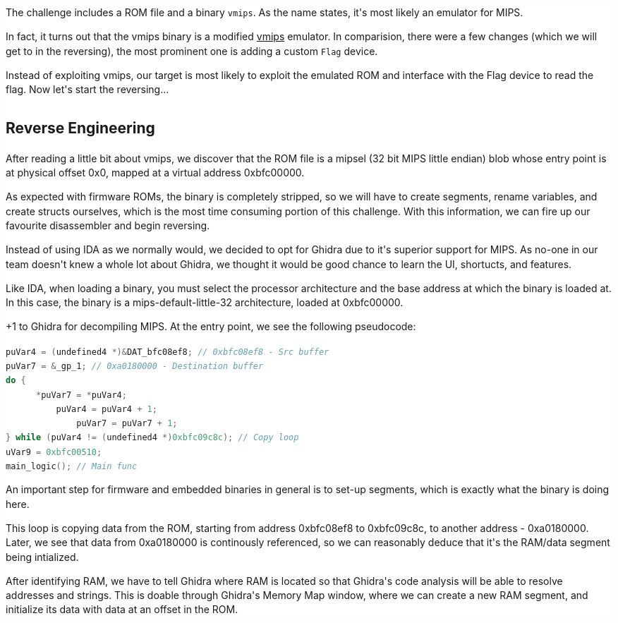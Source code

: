 The challenge includes a ROM file and a binary `vmips`. As the name states, it's most likely an emulator for MIPS. 

In fact, it turns out that the vmips binary is a modified [vmips](http://vmips.sourceforge.net/) emulator. In comparision, there were a few changes (which we will get to in the reversing), the most prominent one is adding a custom `Flag` device. 

Instead of exploiting vmips, our target is most likely to exploit the emulated ROM and interface with the Flag device to read the flag. Now let's start the reversing... 

## Reverse Engineering

After reading a little bit about vmips, we discover that the ROM file is a mipsel (32 bit MIPS little endian) blob whose entry point is at physical offset 0x0, mapped at a virtual address 0xbfc00000. 

As expected with firmware ROMs, the binary is completely stripped, so we will have to create segments, rename variables, and create structs ourselves, which is the most time consuming portion of this challenge. With this information, we can fire up our favourite disassembler and begin reversing.

Instead of using IDA as we normally would, we decided to opt for Ghidra due to it's superior support for MIPS. As no-one in our team doesn't knew a whole lot about Ghidra, we thought it would be good chance to learn the UI, shortucts, and features. 

Like IDA, when loading a binary, you must select the processor architecture and the base address at which the binary is loaded at. In this case, the binary is a mips-default-little-32 architecture, loaded at 0xbfc00000.

+1 to Ghidra for decompiling MIPS. At the entry point, we see the following pseudocode:

```c
puVar4 = (undefined4 *)&DAT_bfc08ef8; // 0xbfc08ef8 - Src buffer
puVar7 = &_gp_1; // 0xa0180000 - Destination buffer
do {
	  *puVar7 = *puVar4;
		  puVar4 = puVar4 + 1;
			  puVar7 = puVar7 + 1;
} while (puVar4 != (undefined4 *)0xbfc09c8c); // Copy loop
uVar9 = 0xbfc00510;
main_logic(); // Main func
```

An important step for firmware and embedded binaries in general is to set-up segments, which is exactly what the binary is doing here. 

This loop is copying data from the ROM, starting from address 0xbfc08ef8 to 0xbfc09c8c, to another address - 0xa0180000. Later, we see that data from 0xa0180000 is continously referenced, so we can reasonably deduce that it's the RAM/data segment being intialized.

After identifying RAM, we have to tell Ghidra where RAM is located so that Ghidra's code analysis will be able to resolve addresses and strings. This is doable through Ghidra's Memory Map window, where we can create a new RAM segment, and initialize its data with data at an offset in the ROM.
